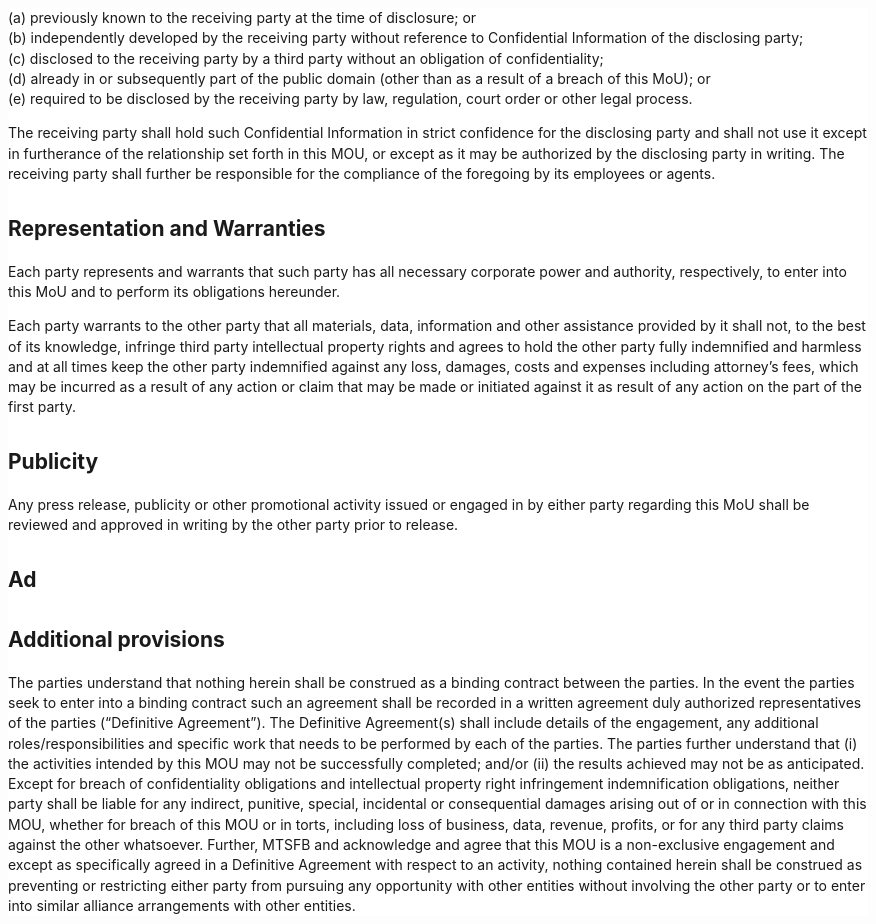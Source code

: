 (a) previously known to the receiving party at the time of disclosure; or\
(b) independently developed by the receiving party without reference to Confidential Information of the disclosing party;\
(c) disclosed to the receiving party by a third party without an obligation of confidentiality;\
(d) already in or subsequently part of the public domain (other than as a result of a breach of this MoU); or\
(e) required to be disclosed by the receiving party by law, regulation, court order or other legal process.

The receiving party shall hold such Confidential Information in strict confidence for the disclosing party and shall not use it except in furtherance of the relationship set forth in this MOU, or except as it may be authorized by the disclosing party in writing. The receiving party shall further be responsible for the compliance of the foregoing by its employees or agents.



## Representation and Warranties

Each party represents and warrants that such party has all necessary corporate power and authority, respectively, to enter into this MoU and to perform its obligations hereunder.

Each party warrants to the other party that all materials, data, information and other assistance provided by it shall not, to the best of its knowledge, infringe third party intellectual property rights and agrees to hold the other party fully indemnified and harmless and at all times keep the other party indemnified against any loss, damages, costs and expenses including attorney’s fees, which may be incurred as a result of any action or claim that may be made or initiated against it as result of any action on the part of the first party.



## Publicity

Any press release, publicity or other promotional activity issued or engaged in by either party regarding this MoU shall be reviewed and approved in writing by the other party prior to release.



## Ad

## Additional provisions

The parties understand that nothing herein shall be construed as a binding contract between the parties. In the event the parties seek to enter into a binding contract such an agreement shall be recorded in a written agreement duly authorized representatives of the parties (“Definitive Agreement”). The Definitive Agreement(s) shall include details of the engagement, any additional roles/responsibilities and specific work that needs to be performed by each of the parties. The parties further understand that (i) the activities intended by this MOU may not be successfully completed; and/or (ii) the results achieved may not be as anticipated. Except for breach of confidentiality obligations and intellectual property right infringement indemnification obligations, neither party shall be liable for any indirect, punitive, special, incidental or consequential damages arising out of or in connection with this MOU, whether for breach of this MOU or in torts, including loss of business, data, revenue, profits, or for any third party claims against the other whatsoever. Further, MTSFB and acknowledge and agree that this MOU is a non-exclusive engagement and except as specifically agreed in a Definitive Agreement with respect to an activity, nothing contained herein shall be construed as preventing or restricting either party from pursuing any opportunity with other entities without involving the other party or to enter into similar alliance arrangements with other entities.
